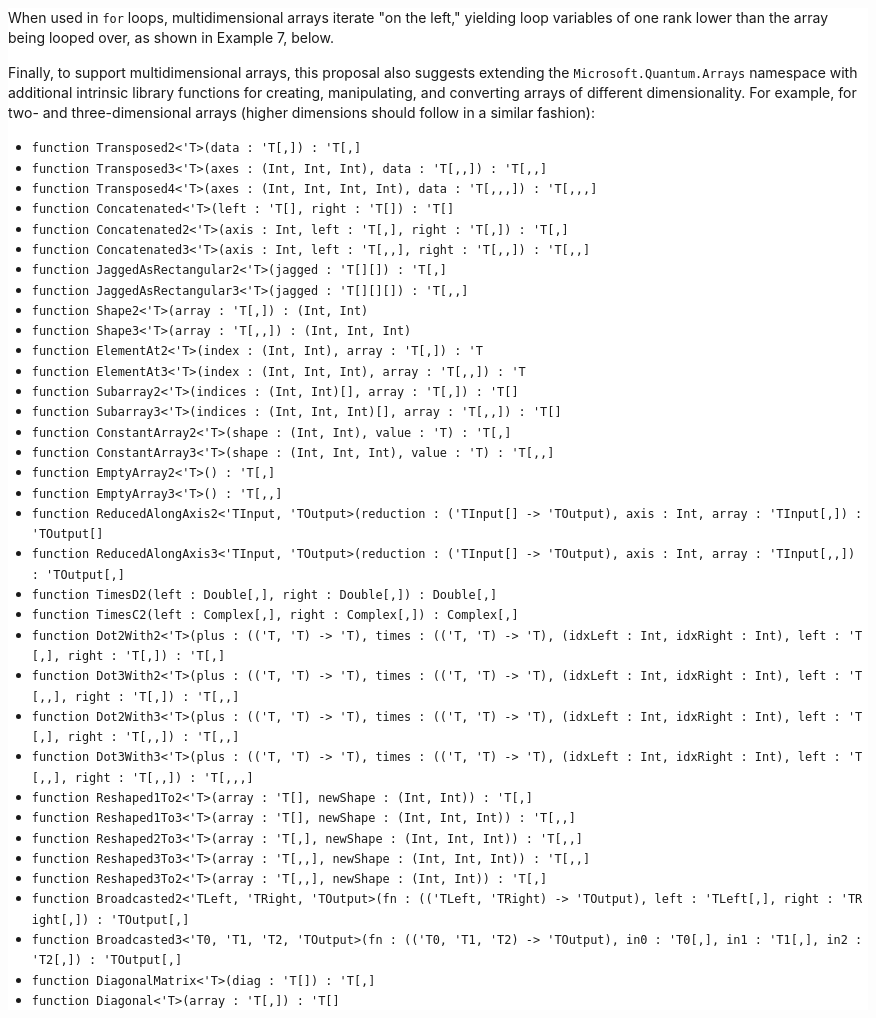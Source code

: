 When used in `for` loops, multidimensional arrays iterate "on the left," yielding loop variables of one rank lower than the array being looped over, as shown in Example 7, below.

Finally, to support multidimensional arrays, this proposal also suggests extending the `Microsoft.Quantum.Arrays` namespace with additional intrinsic library functions for creating, manipulating, and converting arrays of different dimensionality.
For example, for two- and three-dimensional arrays (higher dimensions should follow in a similar fashion):

- `function Transposed2<'T>(data : 'T[,]) : 'T[,]`
- `function Transposed3<'T>(axes : (Int, Int, Int), data : 'T[,,]) : 'T[,,]`
- `function Transposed4<'T>(axes : (Int, Int, Int, Int), data : 'T[,,,]) : 'T[,,,]`
- `function Concatenated<'T>(left : 'T[], right : 'T[]) : 'T[]`
- `function Concatenated2<'T>(axis : Int, left : 'T[,], right : 'T[,]) : 'T[,]`
- `function Concatenated3<'T>(axis : Int, left : 'T[,,], right : 'T[,,]) : 'T[,,]`
- `function JaggedAsRectangular2<'T>(jagged : 'T[][]) : 'T[,]`
- `function JaggedAsRectangular3<'T>(jagged : 'T[][][]) : 'T[,,]`
- `function Shape2<'T>(array : 'T[,]) : (Int, Int)`
- `function Shape3<'T>(array : 'T[,,]) : (Int, Int, Int)`
- `function ElementAt2<'T>(index : (Int, Int), array : 'T[,]) : 'T`
- `function ElementAt3<'T>(index : (Int, Int, Int), array : 'T[,,]) : 'T`
- `function Subarray2<'T>(indices : (Int, Int)[], array : 'T[,]) : 'T[]`
- `function Subarray3<'T>(indices : (Int, Int, Int)[], array : 'T[,,]) : 'T[]`
- `function ConstantArray2<'T>(shape : (Int, Int), value : 'T) : 'T[,]`
- `function ConstantArray3<'T>(shape : (Int, Int, Int), value : 'T) : 'T[,,]`
- `function EmptyArray2<'T>() : 'T[,]`
- `function EmptyArray3<'T>() : 'T[,,]`
- `function ReducedAlongAxis2<'TInput, 'TOutput>(reduction : ('TInput[] -> 'TOutput), axis : Int, array : 'TInput[,]) : 'TOutput[]`
- `function ReducedAlongAxis3<'TInput, 'TOutput>(reduction : ('TInput[] -> 'TOutput), axis : Int, array : 'TInput[,,]) : 'TOutput[,]`
- `function TimesD2(left : Double[,], right : Double[,]) : Double[,]`
- `function TimesC2(left : Complex[,], right : Complex[,]) : Complex[,]`
- `function Dot2With2<'T>(plus : (('T, 'T) -> 'T), times : (('T, 'T) -> 'T), (idxLeft : Int, idxRight : Int), left : 'T[,], right : 'T[,]) : 'T[,]`
- `function Dot3With2<'T>(plus : (('T, 'T) -> 'T), times : (('T, 'T) -> 'T), (idxLeft : Int, idxRight : Int), left : 'T[,,], right : 'T[,]) : 'T[,,]`
- `function Dot2With3<'T>(plus : (('T, 'T) -> 'T), times : (('T, 'T) -> 'T), (idxLeft : Int, idxRight : Int), left : 'T[,], right : 'T[,,]) : 'T[,,]`
- `function Dot3With3<'T>(plus : (('T, 'T) -> 'T), times : (('T, 'T) -> 'T), (idxLeft : Int, idxRight : Int), left : 'T[,,], right : 'T[,,]) : 'T[,,,]`
- `function Reshaped1To2<'T>(array : 'T[], newShape : (Int, Int)) : 'T[,]`
- `function Reshaped1To3<'T>(array : 'T[], newShape : (Int, Int, Int)) : 'T[,,]`
- `function Reshaped2To3<'T>(array : 'T[,], newShape : (Int, Int, Int)) : 'T[,,]`
- `function Reshaped3To3<'T>(array : 'T[,,], newShape : (Int, Int, Int)) : 'T[,,]`
- `function Reshaped3To2<'T>(array : 'T[,,], newShape : (Int, Int)) : 'T[,]`
- `function Broadcasted2<'TLeft, 'TRight, 'TOutput>(fn : (('TLeft, 'TRight) -> 'TOutput), left : 'TLeft[,], right : 'TRight[,]) : 'TOutput[,]`
- `function Broadcasted3<'T0, 'T1, 'T2, 'TOutput>(fn : (('T0, 'T1, 'T2) -> 'TOutput), in0 : 'T0[,], in1 : 'T1[,], in2 : 'T2[,]) : 'TOutput[,]`
- `function DiagonalMatrix<'T>(diag : 'T[]) : 'T[,]`
- `function Diagonal<'T>(array : 'T[,]) : 'T[]`
